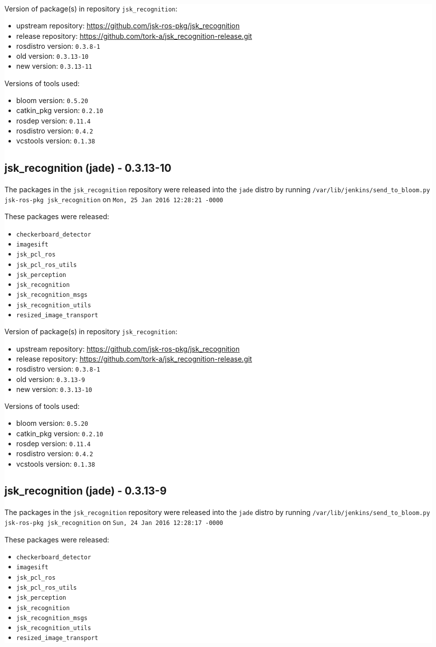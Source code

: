 Version of package(s) in repository `jsk_recognition`:
- upstream repository: https://github.com/jsk-ros-pkg/jsk_recognition
- release repository: https://github.com/tork-a/jsk_recognition-release.git
- rosdistro version: `0.3.8-1`
- old version: `0.3.13-10`
- new version: `0.3.13-11`

Versions of tools used:
- bloom version: `0.5.20`
- catkin_pkg version: `0.2.10`
- rosdep version: `0.11.4`
- rosdistro version: `0.4.2`
- vcstools version: `0.1.38`


## jsk_recognition (jade) - 0.3.13-10

The packages in the `jsk_recognition` repository were released into the `jade` distro by running `/var/lib/jenkins/send_to_bloom.py jsk-ros-pkg jsk_recognition` on `Mon, 25 Jan 2016 12:28:21 -0000`

These packages were released:
- `checkerboard_detector`
- `imagesift`
- `jsk_pcl_ros`
- `jsk_pcl_ros_utils`
- `jsk_perception`
- `jsk_recognition`
- `jsk_recognition_msgs`
- `jsk_recognition_utils`
- `resized_image_transport`

Version of package(s) in repository `jsk_recognition`:
- upstream repository: https://github.com/jsk-ros-pkg/jsk_recognition
- release repository: https://github.com/tork-a/jsk_recognition-release.git
- rosdistro version: `0.3.8-1`
- old version: `0.3.13-9`
- new version: `0.3.13-10`

Versions of tools used:
- bloom version: `0.5.20`
- catkin_pkg version: `0.2.10`
- rosdep version: `0.11.4`
- rosdistro version: `0.4.2`
- vcstools version: `0.1.38`


## jsk_recognition (jade) - 0.3.13-9

The packages in the `jsk_recognition` repository were released into the `jade` distro by running `/var/lib/jenkins/send_to_bloom.py jsk-ros-pkg jsk_recognition` on `Sun, 24 Jan 2016 12:28:17 -0000`

These packages were released:
- `checkerboard_detector`
- `imagesift`
- `jsk_pcl_ros`
- `jsk_pcl_ros_utils`
- `jsk_perception`
- `jsk_recognition`
- `jsk_recognition_msgs`
- `jsk_recognition_utils`
- `resized_image_transport`
